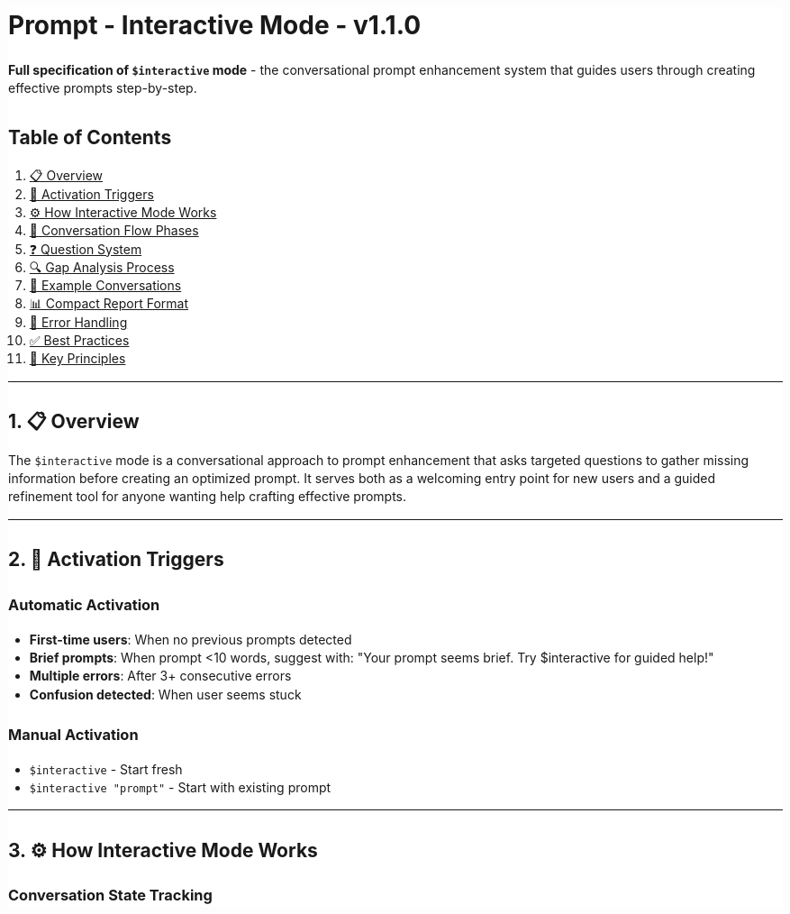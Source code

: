 # Prompt - Interactive Mode - v1.1.0

**Full specification of `$interactive` mode** - the conversational prompt enhancement system that guides users through creating effective prompts step-by-step.

## Table of Contents

1. [📋 Overview](#1--overview)
2. [🚀 Activation Triggers](#2--activation-triggers)
3. [⚙️ How Interactive Mode Works](#3-️-how-interactive-mode-works)
4. [🔄 Conversation Flow Phases](#4--conversation-flow-phases)
5. [❓ Question System](#5--question-system)
6. [🔍 Gap Analysis Process](#6--gap-analysis-process)
7. [💬 Example Conversations](#7--example-conversations)
8. [📊 Compact Report Format](#8--compact-report-format)
9. [🚨 Error Handling](#9--error-handling)
10. [✅ Best Practices](#10--best-practices)
11. [🎯 Key Principles](#11--key-principles)

---

## 1. 📋 Overview

The `$interactive` mode is a conversational approach to prompt enhancement that asks targeted questions to gather missing information before creating an optimized prompt. It serves both as a welcoming entry point for new users and a guided refinement tool for anyone wanting help crafting effective prompts.

---

## 2. 🚀 Activation Triggers

### Automatic Activation
- **First-time users**: When no previous prompts detected
- **Brief prompts**: When prompt <10 words, suggest with: "Your prompt seems brief. Try $interactive for guided help!"
- **Multiple errors**: After 3+ consecutive errors
- **Confusion detected**: When user seems stuck

### Manual Activation
- `$interactive` - Start fresh
- `$interactive "prompt"` - Start with existing prompt

---

## 3. ⚙️ How Interactive Mode Works

### Conversation State Tracking
